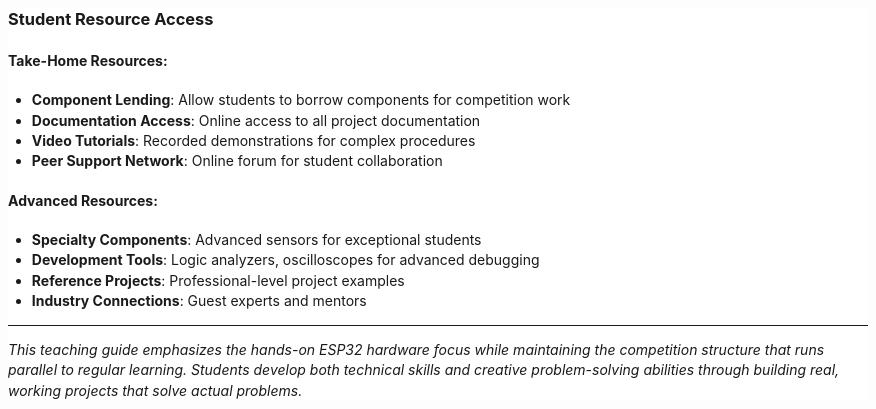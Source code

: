 ### Student Resource Access
#### Take-Home Resources:
- **Component Lending**: Allow students to borrow components for competition work
- **Documentation Access**: Online access to all project documentation
- **Video Tutorials**: Recorded demonstrations for complex procedures
- **Peer Support Network**: Online forum for student collaboration

#### Advanced Resources:
- **Specialty Components**: Advanced sensors for exceptional students
- **Development Tools**: Logic analyzers, oscilloscopes for advanced debugging
- **Reference Projects**: Professional-level project examples
- **Industry Connections**: Guest experts and mentors

---

*This teaching guide emphasizes the hands-on ESP32 hardware focus while maintaining the competition structure that runs parallel to regular learning. Students develop both technical skills and creative problem-solving abilities through building real, working projects that solve actual problems.*